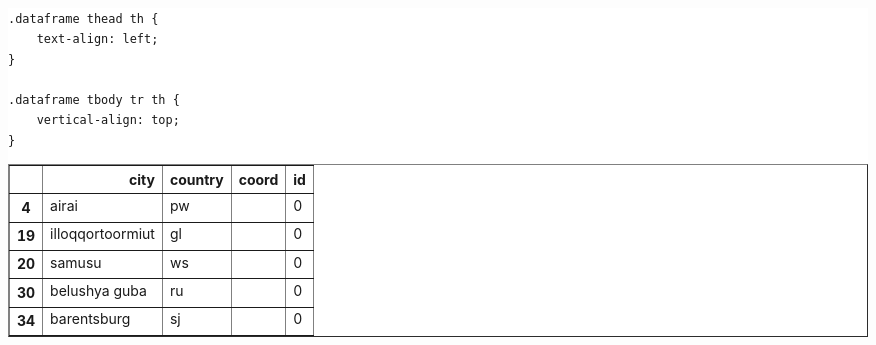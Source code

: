     .dataframe thead th {
        text-align: left;
    }

    .dataframe tbody tr th {
        vertical-align: top;
    }
</style>
<table border="1" class="dataframe">
  <thead>
    <tr style="text-align: right;">
      <th></th>
      <th>city</th>
      <th>country</th>
      <th>coord</th>
      <th>id</th>
    </tr>
  </thead>
  <tbody>
    <tr>
      <th>4</th>
      <td>airai</td>
      <td>pw</td>
      <td></td>
      <td>0</td>
    </tr>
    <tr>
      <th>19</th>
      <td>illoqqortoormiut</td>
      <td>gl</td>
      <td></td>
      <td>0</td>
    </tr>
    <tr>
      <th>20</th>
      <td>samusu</td>
      <td>ws</td>
      <td></td>
      <td>0</td>
    </tr>
    <tr>
      <th>30</th>
      <td>belushya guba</td>
      <td>ru</td>
      <td></td>
      <td>0</td>
    </tr>
    <tr>
      <th>34</th>
      <td>barentsburg</td>
      <td>sj</td>
      <td></td>
      <td>0</td>
    </tr>
  </tbody>
</table>
</div>
